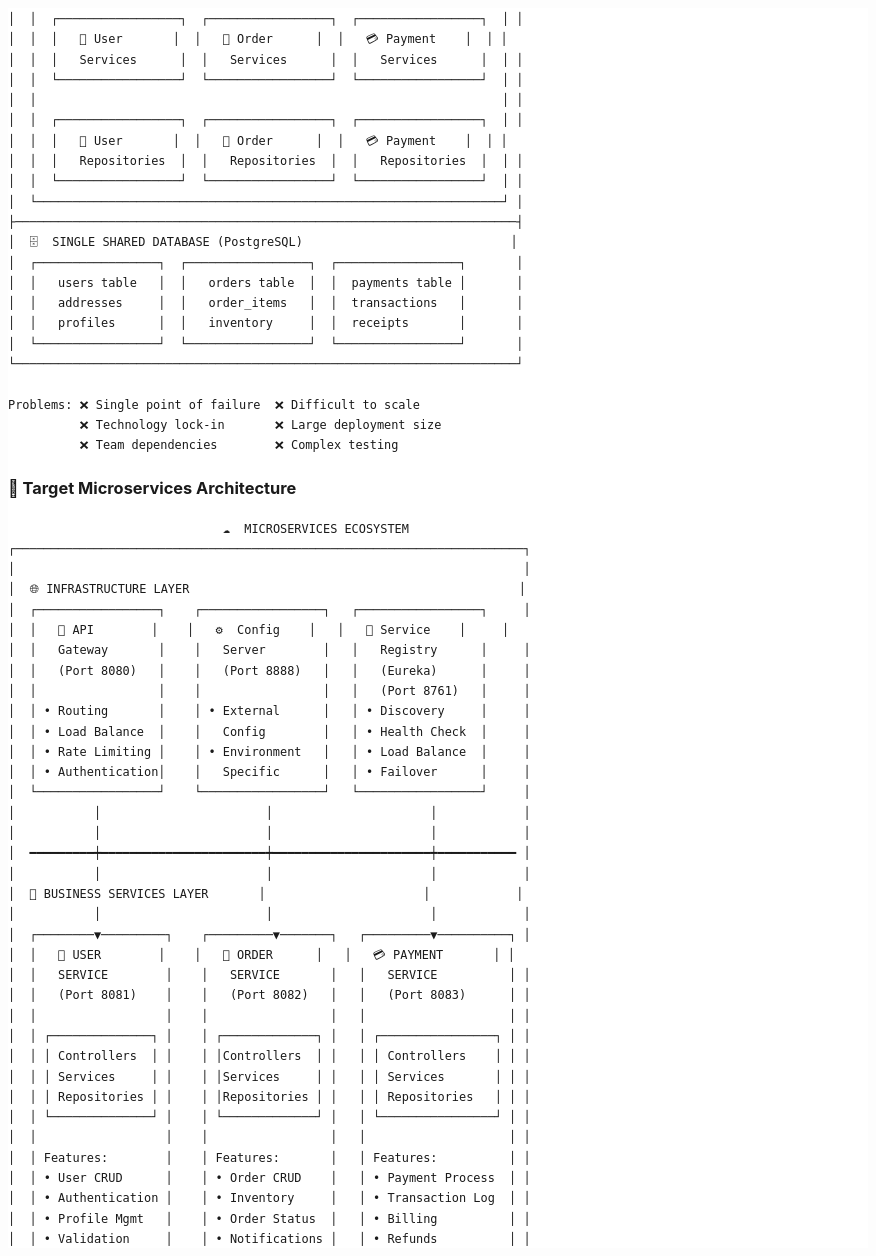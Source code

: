 ```
│  │  ┌─────────────────┐  ┌─────────────────┐  ┌─────────────────┐  │ │
│  │  │   👤 User       │  │   🛒 Order      │  │   💳 Payment    │  │ │
│  │  │   Services      │  │   Services      │  │   Services      │  │ │
│  │  └─────────────────┘  └─────────────────┘  └─────────────────┘  │ │
│  │                                                                 │ │
│  │  ┌─────────────────┐  ┌─────────────────┐  ┌─────────────────┐  │ │
│  │  │   👤 User       │  │   🛒 Order      │  │   💳 Payment    │  │ │
│  │  │   Repositories  │  │   Repositories  │  │   Repositories  │  │ │
│  │  └─────────────────┘  └─────────────────┘  └─────────────────┘  │ │
│  └─────────────────────────────────────────────────────────────────┘ │
├──────────────────────────────────────────────────────────────────────┤
│  🗄️  SINGLE SHARED DATABASE (PostgreSQL)                             │
│  ┌─────────────────┐  ┌─────────────────┐  ┌─────────────────┐       │
│  │   users table   │  │   orders table  │  │  payments table │       │
│  │   addresses     │  │   order_items   │  │  transactions   │       │
│  │   profiles      │  │   inventory     │  │  receipts       │       │
│  └─────────────────┘  └─────────────────┘  └─────────────────┘       │
└──────────────────────────────────────────────────────────────────────┘

Problems: ❌ Single point of failure  ❌ Difficult to scale  
          ❌ Technology lock-in       ❌ Large deployment size
          ❌ Team dependencies        ❌ Complex testing
```

### 🚀 Target Microservices Architecture

```
                              ☁️  MICROSERVICES ECOSYSTEM
┌───────────────────────────────────────────────────────────────────────┐
│                                                                       │
│  🌐 INFRASTRUCTURE LAYER                                              │
│  ┌─────────────────┐    ┌─────────────────┐   ┌─────────────────┐     │
│  │   🚪 API        │    │   ⚙️  Config    │   │   📡 Service    │     │
│  │   Gateway       │    │   Server        │   │   Registry      │     │
│  │   (Port 8080)   │    │   (Port 8888)   │   │   (Eureka)      │     │
│  │                 │    │                 │   │   (Port 8761)   │     │
│  │ • Routing       │    │ • External      │   │ • Discovery     │     │
│  │ • Load Balance  │    │   Config        │   │ • Health Check  │     │
│  │ • Rate Limiting │    │ • Environment   │   │ • Load Balance  │     │
│  │ • Authentication│    │   Specific      │   │ • Failover      │     │
│  └─────────────────┘    └─────────────────┘   └─────────────────┘     │
│           │                       │                      │            │
│           │                       │                      │            │
│  ━━━━━━━━━┿━━━━━━━━━━━━━━━━━━━━━━━┿━━━━━━━━━━━━━━━━━━━━━━┿━━━━━━━━━━━ │
│           │                       │                      │            │
│  📱 BUSINESS SERVICES LAYER       │                      │            │
│           │                       │                      │            │
│  ┌────────▼─────────┐    ┌─────────▼───────┐   ┌─────────▼──────────┐ │
│  │   👤 USER        │    │   🛒 ORDER      │   │   💳 PAYMENT       │ │
│  │   SERVICE        │    │   SERVICE       │   │   SERVICE          │ │
│  │   (Port 8081)    │    │   (Port 8082)   │   │   (Port 8083)      │ │
│  │                  │    │                 │   │                    │ │
│  │ ┌──────────────┐ │    │ ┌─────────────┐ │   │ ┌────────────────┐ │ │
│  │ │ Controllers  │ │    │ │Controllers  │ │   │ │ Controllers    │ │ │
│  │ │ Services     │ │    │ │Services     │ │   │ │ Services       │ │ │
│  │ │ Repositories │ │    │ │Repositories │ │   │ │ Repositories   │ │ │
│  │ └──────────────┘ │    │ └─────────────┘ │   │ └────────────────┘ │ │
│  │                  │    │                 │   │                    │ │
│  │ Features:        │    │ Features:       │   │ Features:          │ │
│  │ • User CRUD      │    │ • Order CRUD    │   │ • Payment Process  │ │
│  │ • Authentication │    │ • Inventory     │   │ • Transaction Log  │ │
│  │ • Profile Mgmt   │    │ • Order Status  │   │ • Billing          │ │
│  │ • Validation     │    │ • Notifications │   │ • Refunds          │ │
```